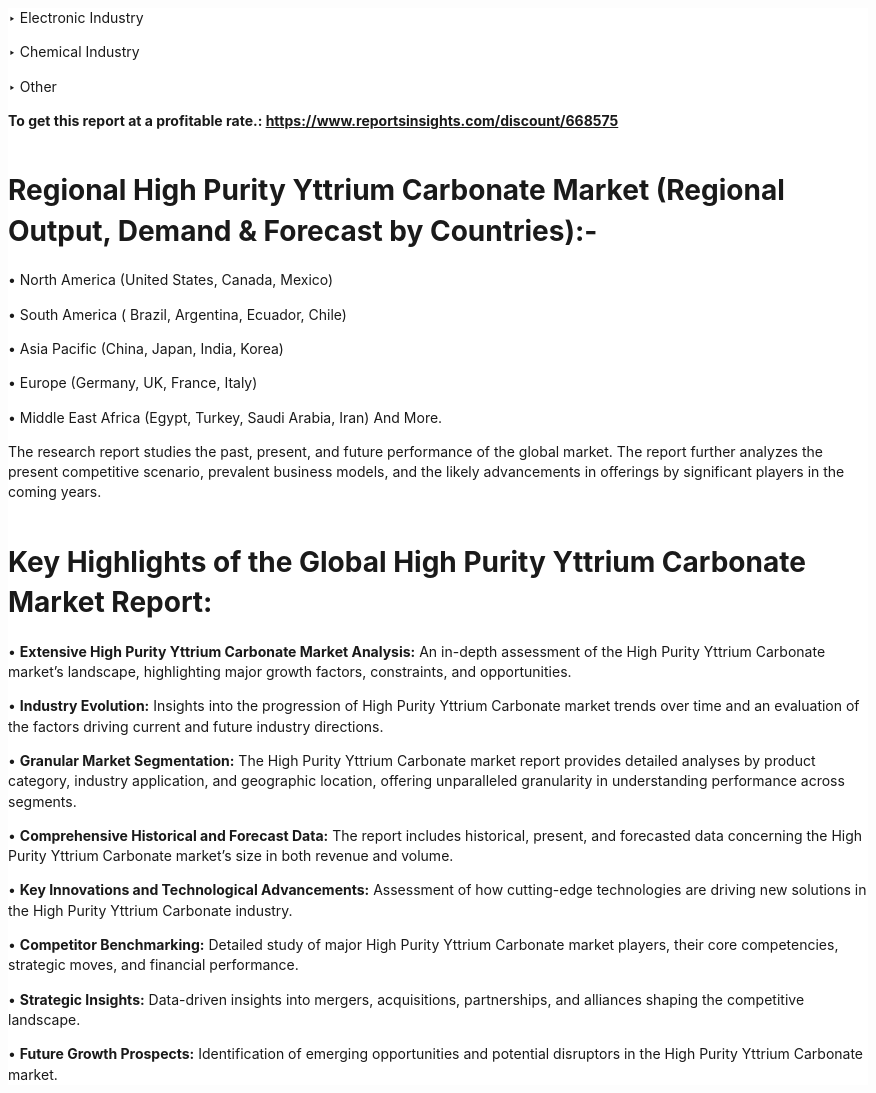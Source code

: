‣ Electronic Industry

‣ Chemical Industry

‣ Other

<strong>To get this report at a profitable rate.: <a href=https://www.reportsinsights.com/discount/668575>https://www.reportsinsights.com/discount/668575</a></strong></font>

# <strong>Regional High Purity Yttrium Carbonate Market (Regional Output, Demand &amp; Forecast by Countries):-</strong>

• North America (United States, Canada, Mexico)

• South America ( Brazil, Argentina, Ecuador, Chile)

• Asia Pacific (China, Japan, India, Korea)

• Europe (Germany, UK, France, Italy)

• Middle East Africa (Egypt, Turkey, Saudi Arabia, Iran) And More.

The research report studies the past, present, and future performance of the global market. The report further analyzes the present competitive scenario, prevalent business models, and the likely advancements in offerings by significant players in the coming years.

# <strong>Key Highlights of the Global High Purity Yttrium Carbonate Market Report:</strong>

• <strong>Extensive High Purity Yttrium Carbonate Market Analysis:</strong> An in-depth assessment of the High Purity Yttrium Carbonate market’s landscape, highlighting major growth factors, constraints, and opportunities.

• <strong>Industry Evolution:</strong> Insights into the progression of High Purity Yttrium Carbonate market trends over time and an evaluation of the factors driving current and future industry directions.

• <strong>Granular Market Segmentation:</strong> The High Purity Yttrium Carbonate market report provides detailed analyses by product category, industry application, and geographic location, offering unparalleled granularity in understanding performance across segments.

• <strong>Comprehensive Historical and Forecast Data:</strong> The report includes historical, present, and forecasted data concerning the High Purity Yttrium Carbonate market’s size in both revenue and volume.

• <strong>Key Innovations and Technological Advancements:</strong> Assessment of how cutting-edge technologies are driving new solutions in the High Purity Yttrium Carbonate industry.

• <strong>Competitor Benchmarking:</strong> Detailed study of major High Purity Yttrium Carbonate market players, their core competencies, strategic moves, and financial performance.

• <strong>Strategic Insights:</strong> Data-driven insights into mergers, acquisitions, partnerships, and alliances shaping the competitive landscape.

• <strong>Future Growth Prospects:</strong> Identification of emerging opportunities and potential disruptors in the High Purity Yttrium Carbonate market.

